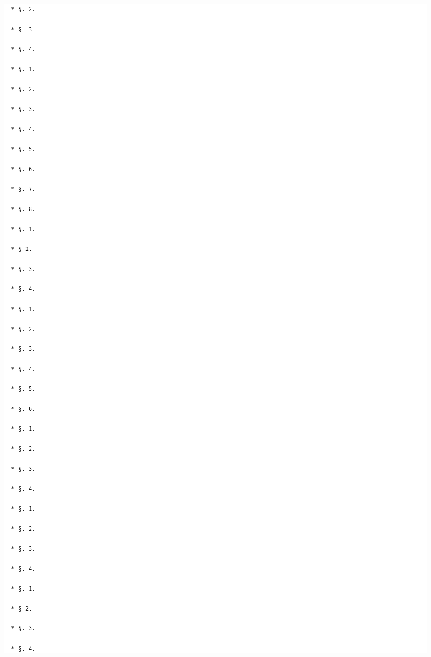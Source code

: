       * §. 2.

      * §. 3.

      * §. 4.

      * §. 1.

      * §. 2.

      * §. 3.

      * §. 4.

      * §. 5.

      * §. 6.

      * §. 7.

      * §. 8.

      * §. 1.

      * § 2.

      * §. 3.

      * §. 4.

      * §. 1.

      * §. 2.

      * §. 3.

      * §. 4.

      * §. 5.

      * §. 6.

      * §. 1.

      * §. 2.

      * §. 3.

      * §. 4.

      * §. 1.

      * §. 2.

      * §. 3.

      * §. 4.

      * §. 1.

      * § 2.

      * §. 3.

      * §. 4.
